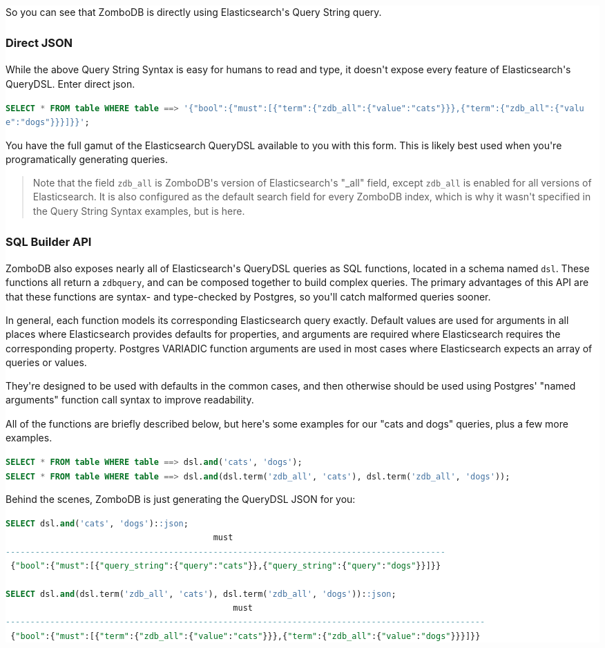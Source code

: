 So you can see that ZomboDB is directly using Elasticsearch's Query String query.

### Direct JSON

While the above Query String Syntax is easy for humans to read and type, it doesn't expose every feature of Elasticsearch's QueryDSL.  Enter direct json.

```sql
SELECT * FROM table WHERE table ==> '{"bool":{"must":[{"term":{"zdb_all":{"value":"cats"}}},{"term":{"zdb_all":{"value":"dogs"}}}]}}';
```

You have the full gamut of the Elasticsearch QueryDSL available to you with this form.  This is likely best used when you're programatically generating queries.

> Note that the field `zdb_all` is ZomboDB's version of Elasticsearch's "_all" field, except `zdb_all` is enabled for all versions of Elasticsearch.  It is also configured as the default search field for every ZomboDB index, which is why it wasn't specified in the Query String Syntax examples, but is here.

### SQL Builder API

ZomboDB also exposes nearly all of Elasticsearch's QueryDSL queries as SQL functions, located in a schema named `dsl`.  These functions all return a `zdbquery`, and can be composed together to build complex queries.  The primary advantages of this API are that these functions are syntax- and type-checked by Postgres, so you'll catch malformed queries sooner.

In general, each function models its corresponding Elasticsearch query exactly.  Default values are used for arguments in all places where Elasticsearch provides defaults for properties, and arguments are required where Elasticsearch requires the corresponding property.  Postgres VARIADIC function arguments are used in most cases where Elasticsearch expects an array of queries or values.

They're designed to be used with defaults in the common cases, and then otherwise should be used using Postgres' "named arguments" function call syntax to improve readability.

All of the functions are briefly described below, but here's some examples for our "cats and dogs" queries, plus a few more examples.

```sql
SELECT * FROM table WHERE table ==> dsl.and('cats', 'dogs');
SELECT * FROM table WHERE table ==> dsl.and(dsl.term('zdb_all', 'cats'), dsl.term('zdb_all', 'dogs'));
```

Behind the scenes, ZomboDB is just generating the QueryDSL JSON for you:

```sql
SELECT dsl.and('cats', 'dogs')::json;
                                          must                                           
-----------------------------------------------------------------------------------------
 {"bool":{"must":[{"query_string":{"query":"cats"}},{"query_string":{"query":"dogs"}}]}}
 
SELECT dsl.and(dsl.term('zdb_all', 'cats'), dsl.term('zdb_all', 'dogs'))::json;
                                              must                                               
-------------------------------------------------------------------------------------------------
 {"bool":{"must":[{"term":{"zdb_all":{"value":"cats"}}},{"term":{"zdb_all":{"value":"dogs"}}}]}}
```
